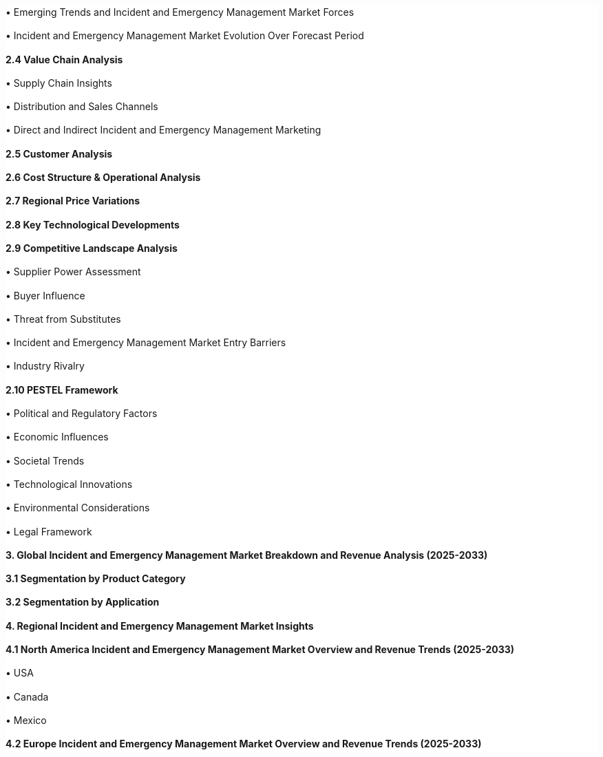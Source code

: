 • Emerging Trends and Incident and Emergency Management Market Forces

• Incident and Emergency Management Market Evolution Over Forecast Period

<strong>2.4 Value Chain Analysis</strong>

• Supply Chain Insights

• Distribution and Sales Channels

• Direct and Indirect Incident and Emergency Management Marketing

<strong>2.5 Customer Analysis</strong>

<strong>2.6 Cost Structure & Operational Analysis</strong>

<strong>2.7 Regional Price Variations</strong>

<strong>2.8 Key Technological Developments</strong>

<strong>2.9 Competitive Landscape Analysis</strong>

• Supplier Power Assessment

• Buyer Influence

• Threat from Substitutes

• Incident and Emergency Management Market Entry Barriers

• Industry Rivalry

<strong>2.10 PESTEL Framework</strong>

• Political and Regulatory Factors

• Economic Influences

• Societal Trends

• Technological Innovations

• Environmental Considerations

• Legal Framework

<strong>3. Global Incident and Emergency Management Market Breakdown and Revenue Analysis (2025-2033)</strong>

<strong>3.1 Segmentation by Product Category</strong>

<strong>3.2 Segmentation by Application</strong>

<strong>4. Regional Incident and Emergency Management Market Insights</strong>

<strong>4.1 North America Incident and Emergency Management Market Overview and Revenue Trends (2025-2033)</strong>

• USA

• Canada

• Mexico

<strong>4.2 Europe Incident and Emergency Management Market Overview and Revenue Trends (2025-2033)</strong>
